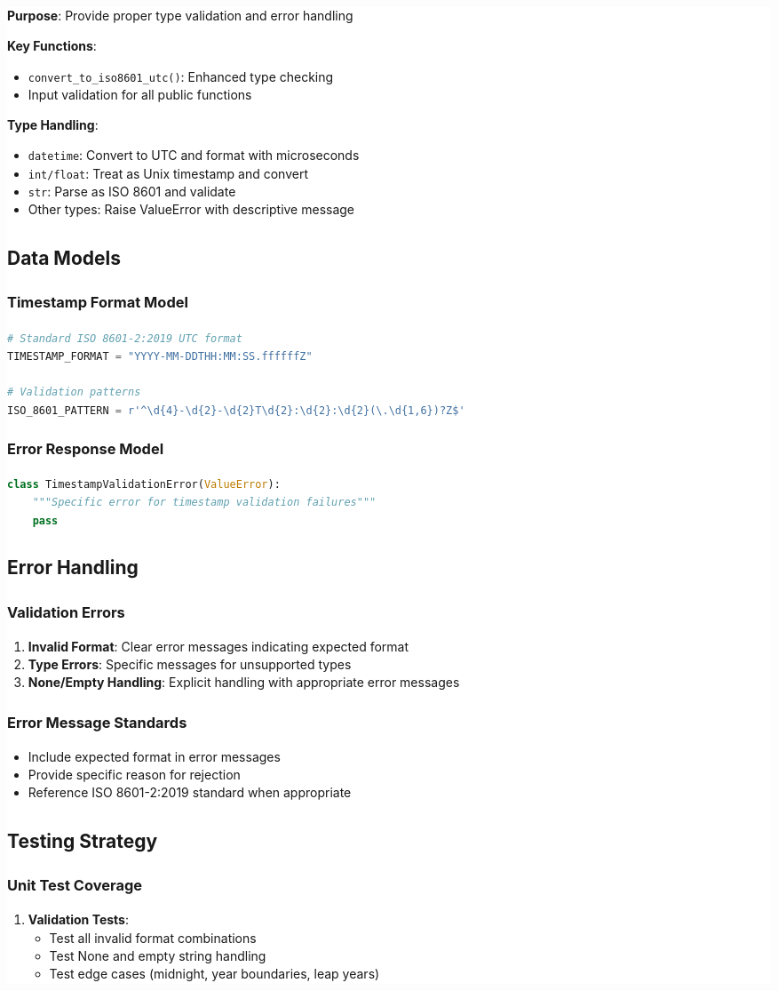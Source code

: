 **Purpose**: Provide proper type validation and error handling

**Key Functions**:

- `convert_to_iso8601_utc()`: Enhanced type checking
- Input validation for all public functions

**Type Handling**:

- `datetime`: Convert to UTC and format with microseconds
- `int/float`: Treat as Unix timestamp and convert
- `str`: Parse as ISO 8601 and validate
- Other types: Raise ValueError with descriptive message

## Data Models

### Timestamp Format Model

```python
# Standard ISO 8601-2:2019 UTC format
TIMESTAMP_FORMAT = "YYYY-MM-DDTHH:MM:SS.ffffffZ"

# Validation patterns
ISO_8601_PATTERN = r'^\d{4}-\d{2}-\d{2}T\d{2}:\d{2}:\d{2}(\.\d{1,6})?Z$'
```

### Error Response Model

```python
class TimestampValidationError(ValueError):
    """Specific error for timestamp validation failures"""
    pass
```

## Error Handling

### Validation Errors

1. **Invalid Format**: Clear error messages indicating expected format
2. **Type Errors**: Specific messages for unsupported types
3. **None/Empty Handling**: Explicit handling with appropriate error messages

### Error Message Standards

- Include expected format in error messages
- Provide specific reason for rejection
- Reference ISO 8601-2:2019 standard when appropriate

## Testing Strategy

### Unit Test Coverage

1. **Validation Tests**:
   - Test all invalid format combinations
   - Test None and empty string handling
   - Test edge cases (midnight, year boundaries, leap years)
